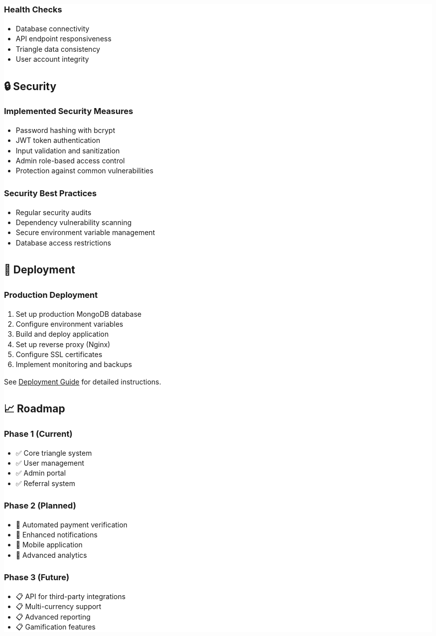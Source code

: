 ### Health Checks
- Database connectivity
- API endpoint responsiveness
- Triangle data consistency
- User account integrity

## 🔒 Security

### Implemented Security Measures
- Password hashing with bcrypt
- JWT token authentication
- Input validation and sanitization
- Admin role-based access control
- Protection against common vulnerabilities

### Security Best Practices
- Regular security audits
- Dependency vulnerability scanning
- Secure environment variable management
- Database access restrictions

## 🚀 Deployment

### Production Deployment
1. Set up production MongoDB database
2. Configure environment variables
3. Build and deploy application
4. Set up reverse proxy (Nginx)
5. Configure SSL certificates
6. Implement monitoring and backups

See [Deployment Guide](./docs/DEPLOYMENT.md) for detailed instructions.

## 📈 Roadmap

### Phase 1 (Current)
- ✅ Core triangle system
- ✅ User management
- ✅ Admin portal
- ✅ Referral system

### Phase 2 (Planned)
- 🔄 Automated payment verification
- 🔄 Enhanced notifications
- 🔄 Mobile application
- 🔄 Advanced analytics

### Phase 3 (Future)
- 📋 API for third-party integrations
- 📋 Multi-currency support
- 📋 Advanced reporting
- 📋 Gamification features
